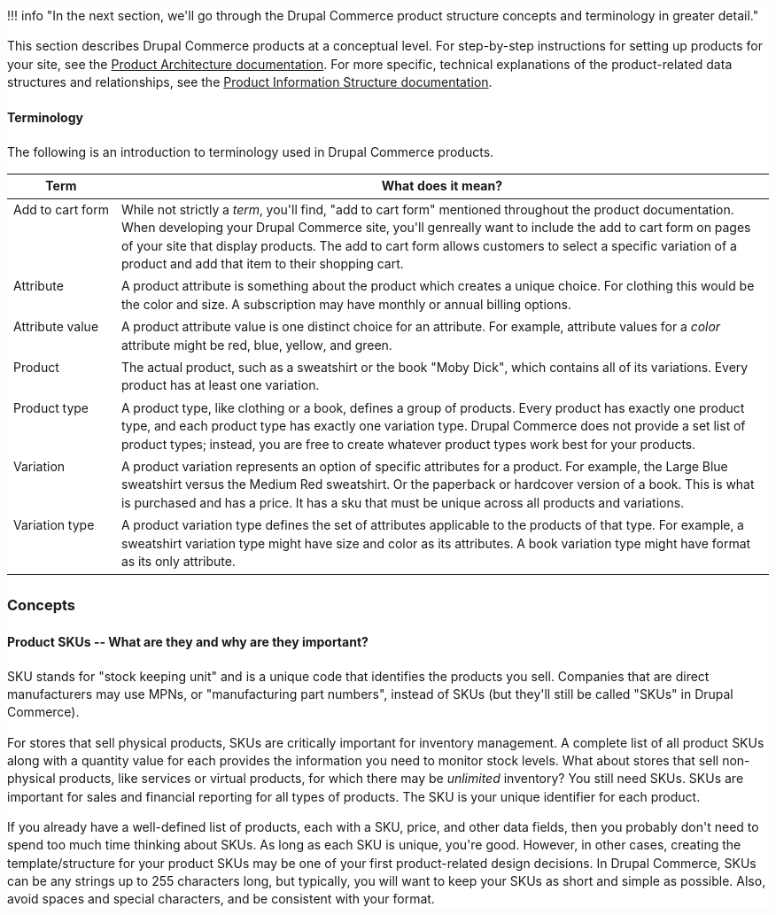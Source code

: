 !!! info "In the next section, we'll go through the Drupal Commerce product structure concepts and terminology in greater detail."

This section describes Drupal Commerce products at a conceptual level. For step-by-step instructions for setting up products for your site, see the [Product Architecture documentation](../product-architecture). For more specific, technical explanations of the product-related data structures and relationships, see the [Product Information Structure documentation](../product-information-structure).

#### Terminology

The following is an introduction to terminology used in Drupal Commerce products.

| Term                          | What does it mean?                                                                                                                                                                                                                                                                                                                                                                     |
|-------------------------------|----------------------------------------------------------------------------------------------------------------------------------------------------------------------------------------------------------------------------------------------------------------------------------------------------------------------------------------------------------------------------------------|
| <nobr>Add to cart form</nobr> | While not strictly a *term*, you'll find, "add to cart form" mentioned throughout the product documentation. When developing your Drupal Commerce site, you'll genreally want to include the add to cart form on pages of your site that display products. The add to cart form allows customers to select a specific variation of a product and add that item to their shopping cart. |
| Attribute                     | A product attribute is something about the product which creates a unique choice. For clothing this would be the color and size. A subscription may have monthly or annual billing options.                                                                                                                                                                                            |
| Attribute value               | A product attribute value is one distinct choice for an attribute. For example, attribute values for a *color* attribute might be red, blue, yellow, and green.                                                                                                                                                                                                                        |
| Product                       | The actual product, such as a sweatshirt or the book "Moby Dick", which contains all of its variations. Every product has at least one variation.                                                                                                                                                                                                                                      |
| Product type                  | A product type, like clothing or a book, defines a group of products. Every product has exactly one product type, and each product type has exactly one variation type. Drupal Commerce does not provide a set list of product types; instead, you are free to create whatever product types work best for your products.                                                              |
| Variation                     | A product variation represents an option of specific attributes for a product. For example, the Large Blue sweatshirt versus the Medium Red sweatshirt. Or the paperback or hardcover version of a book. This is what is purchased and has a price. It has a sku that must be unique across all products and variations.                                                               |
| Variation type                | A product variation type defines the set of attributes applicable to the products of that type. For example, a sweatshirt variation type might have size and color as its attributes. A book variation type might have format as its only attribute.                                                                                                                                   |

### Concepts

#### Product SKUs -- What are they and why are they important?
SKU stands for "stock keeping unit" and is a unique code that identifies the products you sell. Companies that are direct manufacturers may use MPNs, or "manufacturing part numbers", instead of SKUs (but they'll still be called "SKUs" in Drupal Commerce).

For stores that sell physical products, SKUs are critically important for inventory management. A complete list of all product SKUs along with a quantity value for each provides the information you need to monitor stock levels. What about stores that sell non-physical products, like services or virtual products, for which there may be *unlimited* inventory? You still need SKUs. SKUs are important for sales and financial reporting for all types of products. The SKU is your unique identifier for each product.

If you already have a well-defined list of products, each with a SKU, price, and other data fields, then you probably don't need to spend too much time thinking about SKUs. As long as each SKU is unique, you're good. However, in other cases, creating the template/structure for your product SKUs may be one of your first product-related design decisions. In Drupal Commerce, SKUs can be any strings up to 255 characters long, but typically, you will want to keep your SKUs as short and simple as possible. Also, avoid spaces and special characters, and be consistent with your format.
